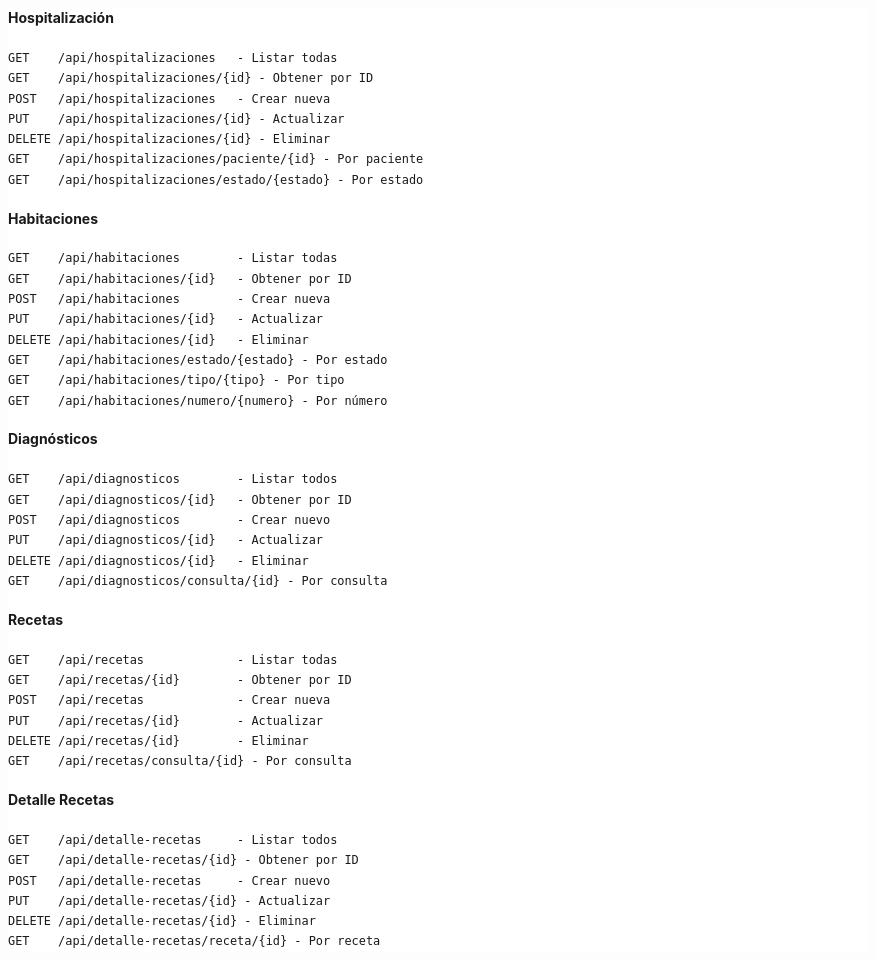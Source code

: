 #### Hospitalización
```
GET    /api/hospitalizaciones   - Listar todas
GET    /api/hospitalizaciones/{id} - Obtener por ID
POST   /api/hospitalizaciones   - Crear nueva
PUT    /api/hospitalizaciones/{id} - Actualizar
DELETE /api/hospitalizaciones/{id} - Eliminar
GET    /api/hospitalizaciones/paciente/{id} - Por paciente
GET    /api/hospitalizaciones/estado/{estado} - Por estado
```

#### Habitaciones
```
GET    /api/habitaciones        - Listar todas
GET    /api/habitaciones/{id}   - Obtener por ID
POST   /api/habitaciones        - Crear nueva
PUT    /api/habitaciones/{id}   - Actualizar
DELETE /api/habitaciones/{id}   - Eliminar
GET    /api/habitaciones/estado/{estado} - Por estado
GET    /api/habitaciones/tipo/{tipo} - Por tipo
GET    /api/habitaciones/numero/{numero} - Por número
```

#### Diagnósticos
```
GET    /api/diagnosticos        - Listar todos
GET    /api/diagnosticos/{id}   - Obtener por ID
POST   /api/diagnosticos        - Crear nuevo
PUT    /api/diagnosticos/{id}   - Actualizar
DELETE /api/diagnosticos/{id}   - Eliminar
GET    /api/diagnosticos/consulta/{id} - Por consulta
```

#### Recetas
```
GET    /api/recetas             - Listar todas
GET    /api/recetas/{id}        - Obtener por ID
POST   /api/recetas             - Crear nueva
PUT    /api/recetas/{id}        - Actualizar
DELETE /api/recetas/{id}        - Eliminar
GET    /api/recetas/consulta/{id} - Por consulta
```

#### Detalle Recetas
```
GET    /api/detalle-recetas     - Listar todos
GET    /api/detalle-recetas/{id} - Obtener por ID
POST   /api/detalle-recetas     - Crear nuevo
PUT    /api/detalle-recetas/{id} - Actualizar
DELETE /api/detalle-recetas/{id} - Eliminar
GET    /api/detalle-recetas/receta/{id} - Por receta
```

